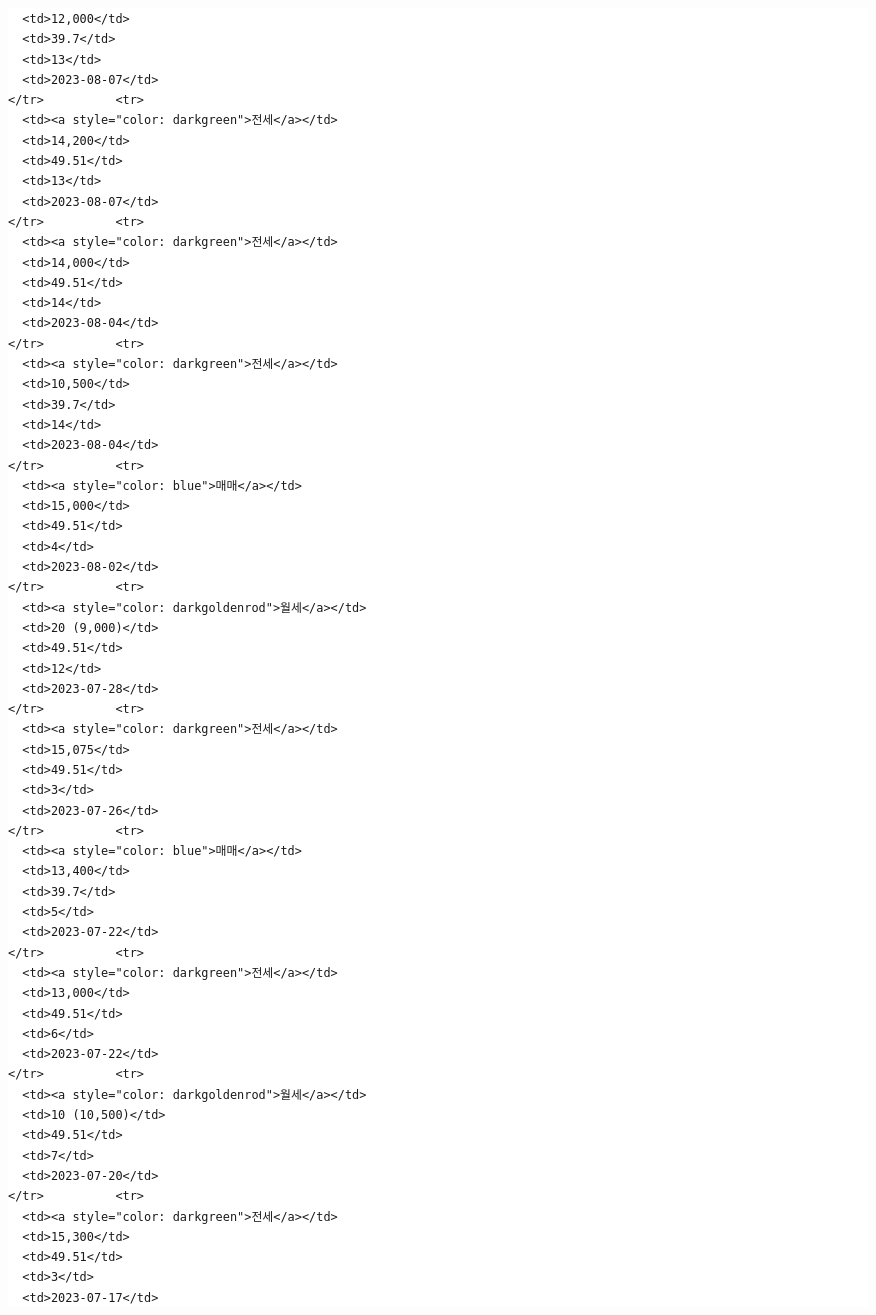       <td>12,000</td>
      <td>39.7</td>
      <td>13</td>
      <td>2023-08-07</td>
    </tr>          <tr>
      <td><a style="color: darkgreen">전세</a></td>
      <td>14,200</td>
      <td>49.51</td>
      <td>13</td>
      <td>2023-08-07</td>
    </tr>          <tr>
      <td><a style="color: darkgreen">전세</a></td>
      <td>14,000</td>
      <td>49.51</td>
      <td>14</td>
      <td>2023-08-04</td>
    </tr>          <tr>
      <td><a style="color: darkgreen">전세</a></td>
      <td>10,500</td>
      <td>39.7</td>
      <td>14</td>
      <td>2023-08-04</td>
    </tr>          <tr>
      <td><a style="color: blue">매매</a></td>
      <td>15,000</td>
      <td>49.51</td>
      <td>4</td>
      <td>2023-08-02</td>
    </tr>          <tr>
      <td><a style="color: darkgoldenrod">월세</a></td>
      <td>20 (9,000)</td>
      <td>49.51</td>
      <td>12</td>
      <td>2023-07-28</td>
    </tr>          <tr>
      <td><a style="color: darkgreen">전세</a></td>
      <td>15,075</td>
      <td>49.51</td>
      <td>3</td>
      <td>2023-07-26</td>
    </tr>          <tr>
      <td><a style="color: blue">매매</a></td>
      <td>13,400</td>
      <td>39.7</td>
      <td>5</td>
      <td>2023-07-22</td>
    </tr>          <tr>
      <td><a style="color: darkgreen">전세</a></td>
      <td>13,000</td>
      <td>49.51</td>
      <td>6</td>
      <td>2023-07-22</td>
    </tr>          <tr>
      <td><a style="color: darkgoldenrod">월세</a></td>
      <td>10 (10,500)</td>
      <td>49.51</td>
      <td>7</td>
      <td>2023-07-20</td>
    </tr>          <tr>
      <td><a style="color: darkgreen">전세</a></td>
      <td>15,300</td>
      <td>49.51</td>
      <td>3</td>
      <td>2023-07-17</td>